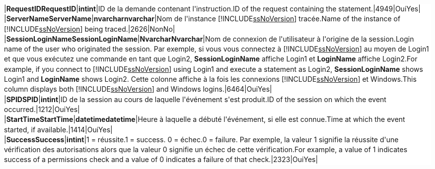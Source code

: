 |<span data-ttu-id="99563-190">**RequestID**</span><span class="sxs-lookup"><span data-stu-id="99563-190">**RequestID**</span></span>|<span data-ttu-id="99563-191">**int**</span><span class="sxs-lookup"><span data-stu-id="99563-191">**int**</span></span>|<span data-ttu-id="99563-192">ID de la demande contenant l'instruction.</span><span class="sxs-lookup"><span data-stu-id="99563-192">ID of the request containing the statement.</span></span>|<span data-ttu-id="99563-193">49</span><span class="sxs-lookup"><span data-stu-id="99563-193">49</span></span>|<span data-ttu-id="99563-194">Oui</span><span class="sxs-lookup"><span data-stu-id="99563-194">Yes</span></span>|  
|<span data-ttu-id="99563-195">**ServerName**</span><span class="sxs-lookup"><span data-stu-id="99563-195">**ServerName**</span></span>|<span data-ttu-id="99563-196">**nvarchar**</span><span class="sxs-lookup"><span data-stu-id="99563-196">**nvarchar**</span></span>|<span data-ttu-id="99563-197">Nom de l'instance [!INCLUDE[ssNoVersion](../../includes/ssnoversion-md.md)] tracée.</span><span class="sxs-lookup"><span data-stu-id="99563-197">Name of the instance of [!INCLUDE[ssNoVersion](../../includes/ssnoversion-md.md)] being traced.</span></span>|<span data-ttu-id="99563-198">26</span><span class="sxs-lookup"><span data-stu-id="99563-198">26</span></span>|<span data-ttu-id="99563-199">Non</span><span class="sxs-lookup"><span data-stu-id="99563-199">No</span></span>|  
|<span data-ttu-id="99563-200">**SessionLoginName**</span><span class="sxs-lookup"><span data-stu-id="99563-200">**SessionLoginName**</span></span>|<span data-ttu-id="99563-201">**Nvarchar**</span><span class="sxs-lookup"><span data-stu-id="99563-201">**Nvarchar**</span></span>|<span data-ttu-id="99563-202">Nom de connexion de l'utilisateur à l'origine de la session.</span><span class="sxs-lookup"><span data-stu-id="99563-202">Login name of the user who originated the session.</span></span> <span data-ttu-id="99563-203">Par exemple, si vous vous connectez à [!INCLUDE[ssNoVersion](../../includes/ssnoversion-md.md)] au moyen de Login1 et que vous exécutez une commande en tant que Login2, **SessionLoginName** affiche Login1 et **LoginName** affiche Login2.</span><span class="sxs-lookup"><span data-stu-id="99563-203">For example, if you connect to [!INCLUDE[ssNoVersion](../../includes/ssnoversion-md.md)] using Login1 and execute a statement as Login2, **SessionLoginName** shows Login1 and **LoginName** shows Login2.</span></span> <span data-ttu-id="99563-204">Cette colonne affiche à la fois les connexions [!INCLUDE[ssNoVersion](../../includes/ssnoversion-md.md)] et Windows.</span><span class="sxs-lookup"><span data-stu-id="99563-204">This column displays both [!INCLUDE[ssNoVersion](../../includes/ssnoversion-md.md)] and Windows logins.</span></span>|<span data-ttu-id="99563-205">64</span><span class="sxs-lookup"><span data-stu-id="99563-205">64</span></span>|<span data-ttu-id="99563-206">Oui</span><span class="sxs-lookup"><span data-stu-id="99563-206">Yes</span></span>|  
|<span data-ttu-id="99563-207">**SPID**</span><span class="sxs-lookup"><span data-stu-id="99563-207">**SPID**</span></span>|<span data-ttu-id="99563-208">**int**</span><span class="sxs-lookup"><span data-stu-id="99563-208">**int**</span></span>|<span data-ttu-id="99563-209">ID de la session au cours de laquelle l'événement s'est produit.</span><span class="sxs-lookup"><span data-stu-id="99563-209">ID of the session on which the event occurred.</span></span>|<span data-ttu-id="99563-210">12</span><span class="sxs-lookup"><span data-stu-id="99563-210">12</span></span>|<span data-ttu-id="99563-211">Oui</span><span class="sxs-lookup"><span data-stu-id="99563-211">Yes</span></span>|  
|<span data-ttu-id="99563-212">**StartTime**</span><span class="sxs-lookup"><span data-stu-id="99563-212">**StartTime**</span></span>|<span data-ttu-id="99563-213">**datetime**</span><span class="sxs-lookup"><span data-stu-id="99563-213">**datetime**</span></span>|<span data-ttu-id="99563-214">Heure à laquelle a débuté l'événement, si elle est connue.</span><span class="sxs-lookup"><span data-stu-id="99563-214">Time at which the event started, if available.</span></span>|<span data-ttu-id="99563-215">14</span><span class="sxs-lookup"><span data-stu-id="99563-215">14</span></span>|<span data-ttu-id="99563-216">Oui</span><span class="sxs-lookup"><span data-stu-id="99563-216">Yes</span></span>|  
|<span data-ttu-id="99563-217">**Success**</span><span class="sxs-lookup"><span data-stu-id="99563-217">**Success**</span></span>|<span data-ttu-id="99563-218">**int**</span><span class="sxs-lookup"><span data-stu-id="99563-218">**int**</span></span>|<span data-ttu-id="99563-219">1 = réussite.</span><span class="sxs-lookup"><span data-stu-id="99563-219">1 = success.</span></span> <span data-ttu-id="99563-220">0 = échec.</span><span class="sxs-lookup"><span data-stu-id="99563-220">0 = failure.</span></span> <span data-ttu-id="99563-221">Par exemple, la valeur 1 signifie la réussite d'une vérification des autorisations alors que la valeur 0 signifie un échec de cette vérification.</span><span class="sxs-lookup"><span data-stu-id="99563-221">For example, a value of 1 indicates success of a permissions check and a value of 0 indicates a failure of that check.</span></span>|<span data-ttu-id="99563-222">23</span><span class="sxs-lookup"><span data-stu-id="99563-222">23</span></span>|<span data-ttu-id="99563-223">Oui</span><span class="sxs-lookup"><span data-stu-id="99563-223">Yes</span></span>|  
